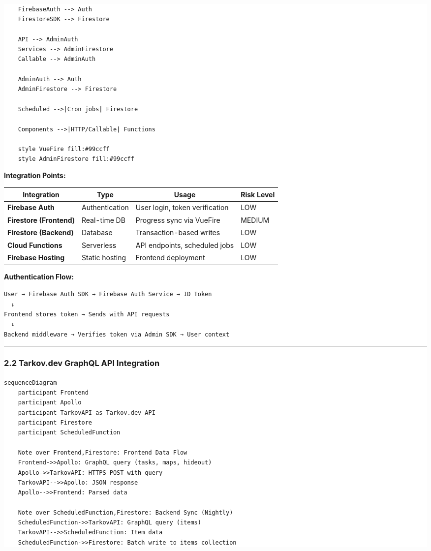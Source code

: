 ```mermaid
    FirebaseAuth --> Auth
    FirestoreSDK --> Firestore

    API --> AdminAuth
    Services --> AdminFirestore
    Callable --> AdminAuth

    AdminAuth --> Auth
    AdminFirestore --> Firestore

    Scheduled -->|Cron jobs| Firestore

    Components -->|HTTP/Callable| Functions

    style VueFire fill:#99ccff
    style AdminFirestore fill:#99ccff
```

**Integration Points:**

| Integration | Type | Usage | Risk Level |
|-------------|------|-------|----------|
| **Firebase Auth** | Authentication | User login, token verification | LOW |
| **Firestore (Frontend)** | Real-time DB | Progress sync via VueFire | MEDIUM |
| **Firestore (Backend)** | Database | Transaction-based writes | LOW |
| **Cloud Functions** | Serverless | API endpoints, scheduled jobs | LOW |
| **Firebase Hosting** | Static hosting | Frontend deployment | LOW |

**Authentication Flow:**

```mermaid
User → Firebase Auth SDK → Firebase Auth Service → ID Token
  ↓
Frontend stores token → Sends with API requests
  ↓
Backend middleware → Verifies token via Admin SDK → User context
```

---

### 2.2 Tarkov.dev GraphQL API Integration

```mermaid
sequenceDiagram
    participant Frontend
    participant Apollo
    participant TarkovAPI as Tarkov.dev API
    participant Firestore
    participant ScheduledFunction

    Note over Frontend,Firestore: Frontend Data Flow
    Frontend->>Apollo: GraphQL query (tasks, maps, hideout)
    Apollo->>TarkovAPI: HTTPS POST with query
    TarkovAPI-->>Apollo: JSON response
    Apollo-->>Frontend: Parsed data

    Note over ScheduledFunction,Firestore: Backend Sync (Nightly)
    ScheduledFunction->>TarkovAPI: GraphQL query (items)
    TarkovAPI-->>ScheduledFunction: Item data
    ScheduledFunction->>Firestore: Batch write to items collection
```
